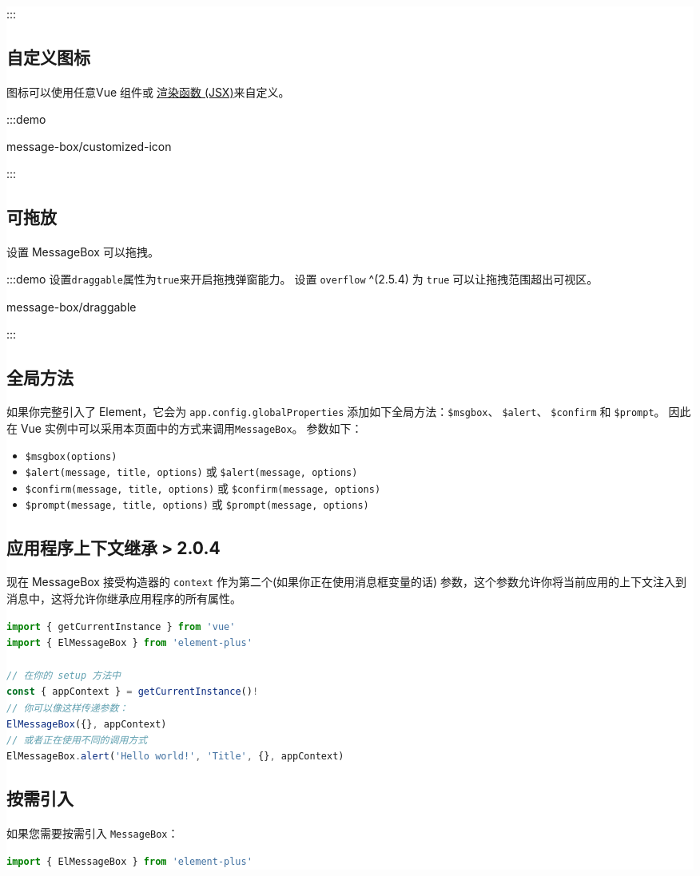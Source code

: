 :::

## 自定义图标

图标可以使用任意Vue 组件或 [渲染函数 (JSX)](https://vuejs.org/guide/extras/render-function.html)来自定义。

:::demo

message-box/customized-icon

:::

## 可拖放

设置 MessageBox 可以拖拽。

:::demo 设置`draggable`属性为`true`来开启拖拽弹窗能力。 设置 `overflow` ^(2.5.4) 为 `true` 可以让拖拽范围超出可视区。

message-box/draggable

:::

## 全局方法

如果你完整引入了 Element，它会为 `app.config.globalProperties` 添加如下全局方法：`$msgbox`、 `$alert`、 `$confirm` 和 `$prompt`。 因此在 Vue 实例中可以采用本页面中的方式来调用`MessageBox`。 参数如下：

- `$msgbox(options)`
- `$alert(message, title, options)` 或 `$alert(message, options)`
- `$confirm(message, title, options)` 或 `$confirm(message, options)`
- `$prompt(message, title, options)` 或 `$prompt(message, options)`

## 应用程序上下文继承 <el-tag>> 2.0.4</el-tag>

现在 MessageBox 接受构造器的 `context` 作为第二个(如果你正在使用消息框变量的话) 参数，这个参数允许你将当前应用的上下文注入到消息中，这将允许你继承应用程序的所有属性。

```ts
import { getCurrentInstance } from 'vue'
import { ElMessageBox } from 'element-plus'

// 在你的 setup 方法中
const { appContext } = getCurrentInstance()!
// 你可以像这样传递参数：
ElMessageBox({}, appContext)
// 或者正在使用不同的调用方式
ElMessageBox.alert('Hello world!', 'Title', {}, appContext)
```

## 按需引入

如果您需要按需引入 `MessageBox`：

```ts
import { ElMessageBox } from 'element-plus'
```
